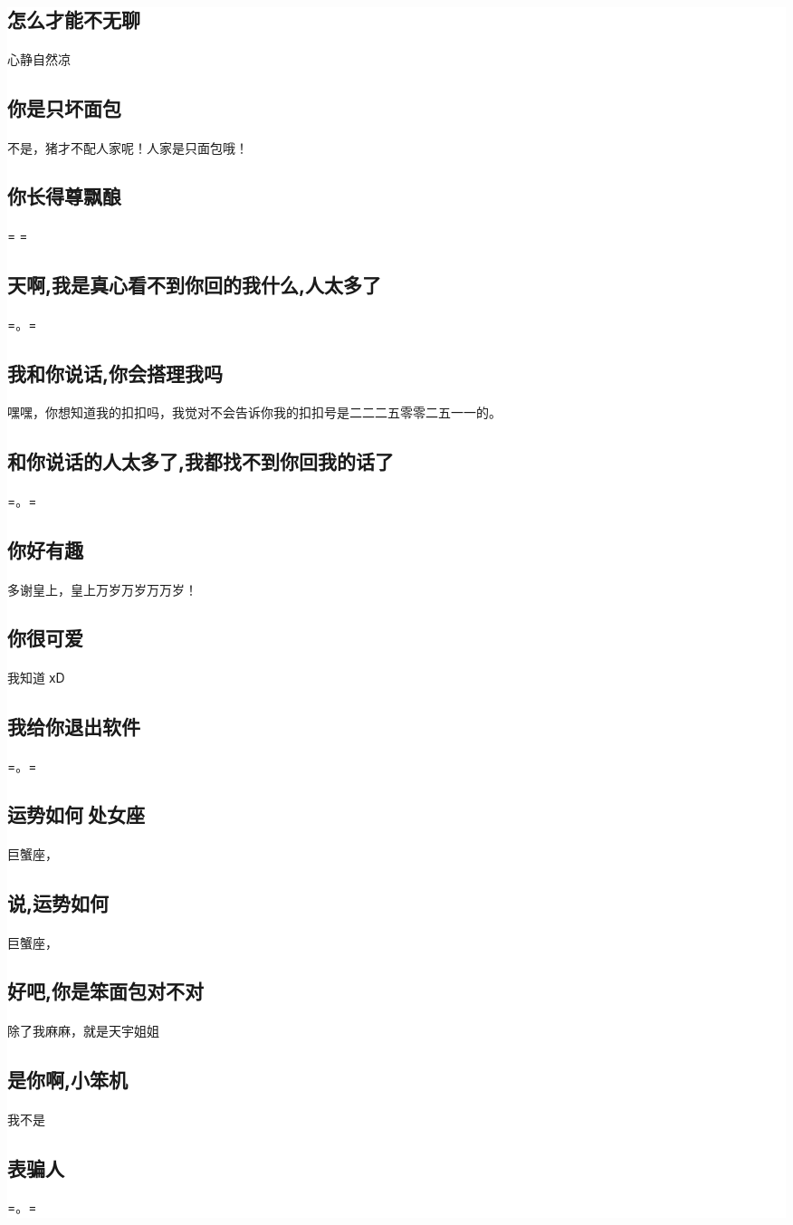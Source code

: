 ## 怎么才能不无聊
心静自然凉

## 你是只坏面包
不是，猪才不配人家呢！人家是只面包哦！

## 你长得尊飘酿
= =

## 天啊,我是真心看不到你回的我什么,人太多了
=。=

## 我和你说话,你会搭理我吗
嘿嘿，你想知道我的扣扣吗，我觉对不会告诉你我的扣扣号是二二二五零零二五一一的。

## 和你说话的人太多了,我都找不到你回我的话了
=。=

## 你好有趣
多谢皇上，皇上万岁万岁万万岁！

## 你很可爱
我知道 xD

## 我给你退出软件
=。=

## 运势如何    处女座
巨蟹座，

## 说,运势如何
巨蟹座，

## 好吧,你是笨面包对不对
除了我麻麻，就是天宇姐姐

## 是你啊,小笨机
我不是

## 表骗人
=。=
